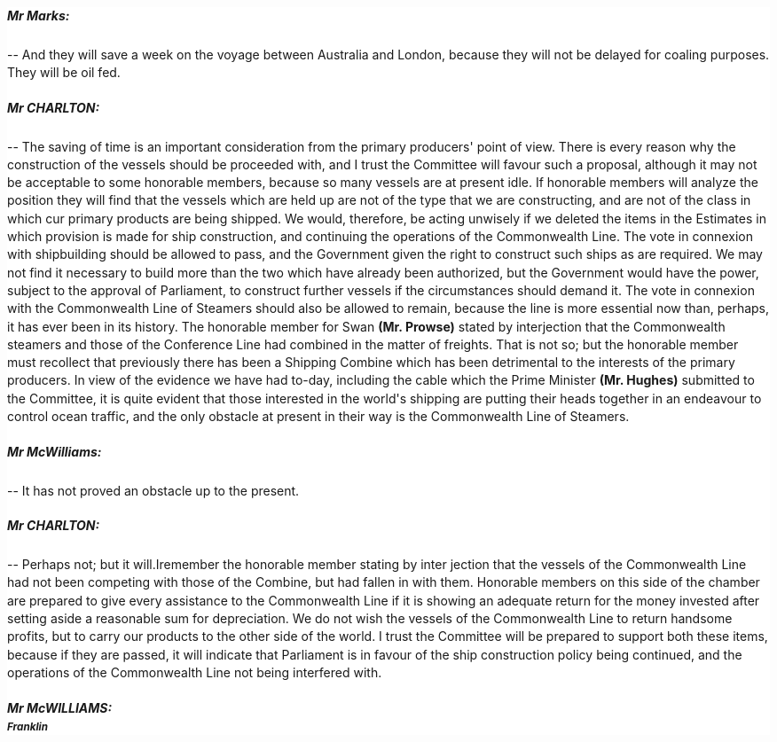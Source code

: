 ##### Mr Marks:

-- And they will save a week on the voyage between Australia and London, because they will not be delayed for coaling purposes. They will be oil fed. 

##### Mr CHARLTON:

-- The saving of time is an important consideration from the primary producers' point of view. There is every reason why the construction of the vessels should be proceeded with, and I trust the Committee will favour such a proposal, although it may not be acceptable to some honorable members, because so many vessels are at present idle. If honorable members will analyze the position they will find that the vessels which are held up are not of the type that we are constructing, and are not of the class in which cur primary products are being shipped. We would, therefore, be acting unwisely if we deleted the items in the Estimates in which provision is made for ship construction, and continuing the operations of the Commonwealth Line. The vote in connexion with shipbuilding should be allowed to pass, and the Government given the right to construct such ships as are required. We may not find it necessary to build more than the two which have already been authorized, but the Government would have the power, subject to the approval of Parliament, to construct further vessels if the circumstances should demand it. The vote in connexion with the Commonwealth Line of Steamers should also be allowed to remain, because the line is more essential now than, perhaps, it has ever been in its history. The honorable member for Swan  **(Mr. Prowse)**  stated by interjection that the Commonwealth steamers and those of the Conference Line had combined in the matter of freights. That is not so; but the honorable member must recollect that previously there has been a Shipping Combine which has been detrimental to the interests of the primary producers. In view of the evidence we have had to-day, including the cable which the Prime Minister  **(Mr. Hughes)**  submitted to the Committee, it is quite evident that those interested in the world's shipping are putting their heads together in an endeavour to control ocean traffic, and the only obstacle at present in their way is the Commonwealth Line of Steamers. 

##### Mr McWilliams:

-- It has not proved an obstacle up to the present. 

##### Mr CHARLTON:

-- Perhaps not; but it will.Iremember the honorable member stating by inter jection that the vessels of the Commonwealth Line had not been  competing with those of the Combine, but had fallen in with them. Honorable members on this side of the chamber are prepared to give every assistance to the Commonwealth Line if it is showing an adequate return for the money invested after setting aside a reasonable sum for depreciation. We do not wish the vessels of the Commonwealth Line to return handsome profits, but to carry our products to the other side of the world. I trust the Committee will be prepared to support both these items, because if they are passed, it will indicate that Parliament is in favour of the ship construction policy being continued, and the operations of the Commonwealth Line not being interfered with. 

##### Mr McWILLIAMS:<br><small class="text-muted">Franklin</small>
